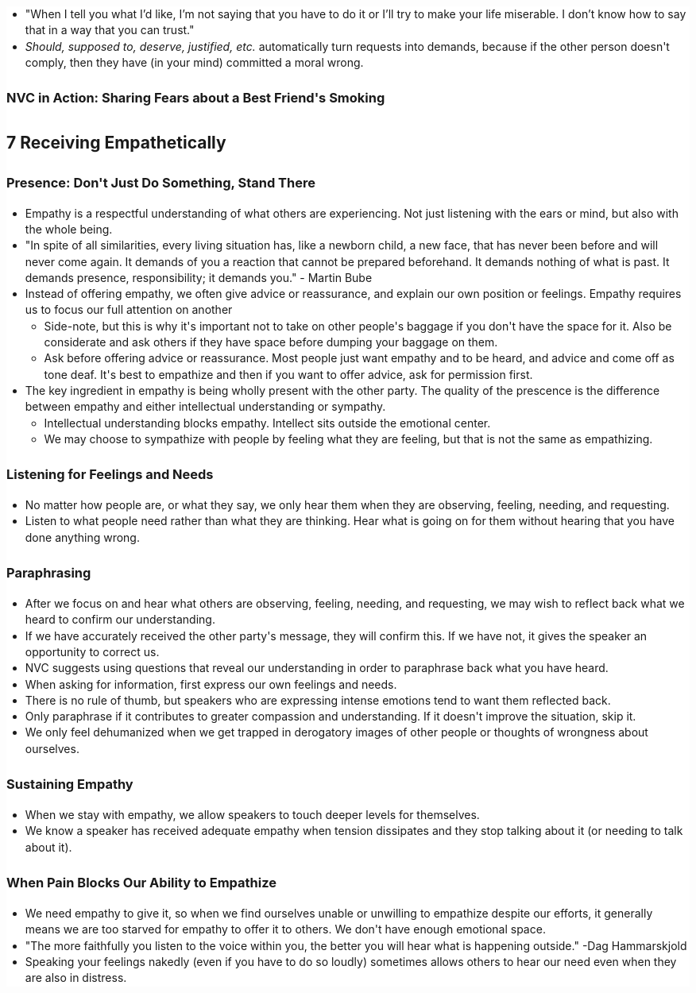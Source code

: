 -  "When I tell you what I’d like, I’m not saying that you have to do it or I’ll try to make your life miserable. I don’t know how to say that in a way that you can trust." 
- *Should, supposed to, deserve, justified, etc.* automatically turn requests into demands, because if the other person doesn't comply, then they have (in your mind) committed a moral wrong.
### NVC in Action: Sharing Fears about a Best Friend's Smoking

## 7 Receiving Empathetically
### Presence: Don't Just Do Something, Stand There
- Empathy is a respectful understanding of what others are experiencing. Not just listening with the ears or mind, but also with the whole being.
- "In spite of all similarities, every living situation has, like a newborn child, a new face, that has never been before and will never come again. It demands of you a reaction that cannot be prepared beforehand. It demands nothing of what is past. It demands presence, responsibility; it demands you." - Martin Bube
- Instead of offering empathy, we often give advice or reassurance, and explain our own position or feelings. Empathy requires us to focus our full attention on another
  - Side-note, but this is why it's important not to take on other people's baggage if you don't have the space for it. Also be considerate and ask others if they have space before dumping your baggage on them.
  - Ask before offering advice or reassurance. Most people just want empathy and to be heard, and advice and come off as tone deaf. It's best to empathize and then if you want to offer advice, ask for permission first.
- The key ingredient in empathy is being wholly present with the other party. The quality of the prescence is the difference between empathy and either intellectual understanding or sympathy.
  - Intellectual understanding blocks empathy. Intellect sits outside the emotional center.
  - We may choose to sympathize with people by feeling what they are feeling, but that is not the same as empathizing.  
### Listening for Feelings and Needs
- No matter how people are, or what they say, we only hear them when they are observing, feeling, needing, and requesting.
- Listen to what people need rather than what they are thinking. Hear what is going on for them without hearing that you have done anything wrong.
### Paraphrasing
- After we focus on and hear what others are observing, feeling, needing, and requesting, we may wish to reflect back what we heard to confirm our understanding.
- If we have accurately received the other party's message, they will confirm this. If we have not, it gives the speaker an opportunity to correct us.
- NVC suggests using questions that reveal our understanding in order to paraphrase back what you have heard.
- When asking for information, first express our own feelings and needs.
- There is no rule of thumb, but speakers who are expressing intense emotions tend to want them reflected back.
- Only paraphrase if it contributes to greater compassion and understanding. If it doesn't improve the situation, skip it.
- We only feel dehumanized when we get trapped in derogatory images of other people or thoughts of wrongness about ourselves.
### Sustaining Empathy
- When we stay with empathy, we allow speakers to touch deeper levels for themselves.
- We know a speaker has received adequate empathy when tension dissipates and they stop talking about it (or needing to talk about it).
### When Pain Blocks Our Ability to Empathize
- We need empathy to give it, so when we find ourselves unable or unwilling to empathize despite our efforts, it generally means we are too starved for empathy to offer it to others. We don't have enough emotional space.
- "The more faithfully you listen to the voice within you, the better you will hear what is happening outside." -Dag Hammarskjold
- Speaking your feelings nakedly (even if you have to do so loudly) sometimes allows others to hear our need even when they are also in distress. 